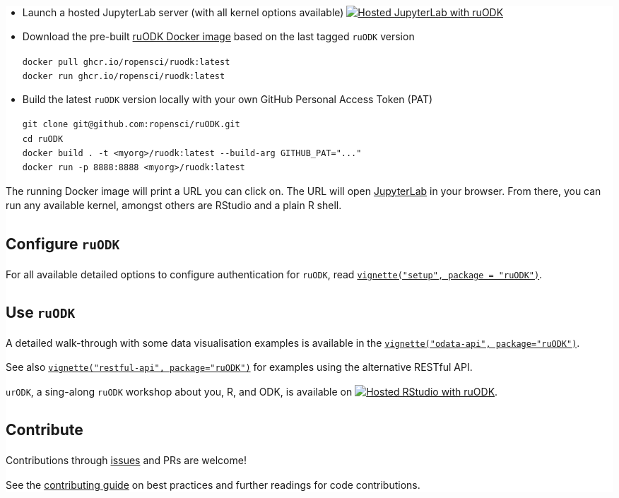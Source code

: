 - Launch a hosted JupyterLab server (with all kernel options available)
  [![Hosted JupyterLab with
  ruODK](https://mybinder.org/badge_logo.svg)](https://mybinder.org/v2/gh/ropensci/ruODK/main?urlpath=lab)

- Download the pre-built [ruODK Docker
  image](https://github.com/ropensci/ruODK/pkgs/container/ruodk) based
  on the last tagged `ruODK` version

      docker pull ghcr.io/ropensci/ruodk:latest
      docker run ghcr.io/ropensci/ruodk:latest

- Build the latest `ruODK` version locally with your own GitHub Personal
  Access Token (PAT)

      git clone git@github.com:ropensci/ruODK.git
      cd ruODK
      docker build . -t <myorg>/ruodk:latest --build-arg GITHUB_PAT="..."
      docker run -p 8888:8888 <myorg>/ruodk:latest

The running Docker image will print a URL you can click on. The URL will
open [JupyterLab](https://jupyter.org/) in your browser. From there, you
can run any available kernel, amongst others are RStudio and a plain R
shell.

## Configure `ruODK`

For all available detailed options to configure authentication for
`ruODK`, read
[`vignette("setup", package = "ruODK")`](https://docs.ropensci.org/ruODK/articles/setup.html).

## Use `ruODK`

A detailed walk-through with some data visualisation examples is
available in the
[`vignette("odata-api", package="ruODK")`](https://docs.ropensci.org/ruODK/articles/odata-api.html).

See also
[`vignette("restful-api", package="ruODK")`](https://docs.ropensci.org/ruODK/articles/restful-api.html)
for examples using the alternative RESTful API.

`urODK`, a sing-along `ruODK` workshop about you, R, and ODK, is
available on [![Hosted RStudio with
ruODK](https://mybinder.org/badge_logo.svg)](https://mybinder.org/v2/gh/ropensci/ruODK/main?urlpath=rstudio).

## Contribute

Contributions through [issues](https://github.com/ropensci/ruODK/issues)
and PRs are welcome!

See the [contributing
guide](https://docs.ropensci.org/ruODK/CONTRIBUTING.html) on best
practices and further readings for code contributions.
